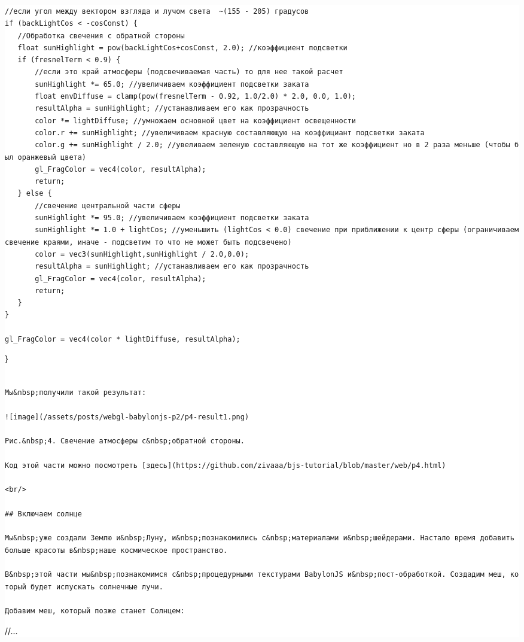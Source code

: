     //если угол между вектором взгляда и лучом света  ~(155 - 205) градусов
    if (backLightCos < -cosConst) {
       //Обработка свечения с обратной стороны
       float sunHighlight = pow(backLightCos+cosConst, 2.0); //коэффициент подсветки
       if (fresnelTerm < 0.9) {
           //если это край атмосферы (подсвечиваемая часть) то для нее такой расчет
           sunHighlight *= 65.0; //увеличиваем коэффициент подсветки заката
           float envDiffuse = clamp(pow(fresnelTerm - 0.92, 1.0/2.0) * 2.0, 0.0, 1.0);
           resultAlpha = sunHighlight; //устанавливаем его как прозрачность
           color *= lightDiffuse; //умножаем основной цвет на коэффициент освещенности
           color.r += sunHighlight; //увеличиваем красную составляющую на коэффициант подсветки заката
           color.g += sunHighlight / 2.0; //увеливаем зеленую составляющую на тот же коэффициент но в 2 раза меньше (чтобы был оранжевый цвета)
           gl_FragColor = vec4(color, resultAlpha);
           return;
       } else {
           //свечение центральной части сферы
           sunHighlight *= 95.0; //увеличиваем коэффициент подсветки заката
           sunHighlight *= 1.0 + lightCos; //уменьшить (lightCos < 0.0) свечение при приближении к центр сферы (ограничиваем свечение краями, иначе - подсветим то что не может быть подсвечено)
           color = vec3(sunHighlight,sunHighlight / 2.0,0.0);
           resultAlpha = sunHighlight; //устанавливаем его как прозрачность
           gl_FragColor = vec4(color, resultAlpha);
           return;
       }
    }

    gl_FragColor = vec4(color * lightDiffuse, resultAlpha);
}
```

Мы&nbsp;получили такой результат:

![image](/assets/posts/webgl-babylonjs-p2/p4-result1.png)

Рис.&nbsp;4. Свечение атмосферы с&nbsp;обратной стороны.

Код этой части можно посмотреть [здесь](https://github.com/zivaaa/bjs-tutorial/blob/master/web/p4.html)

<br/>

## Включаем солнце

Мы&nbsp;уже создали Землю и&nbsp;Луну, и&nbsp;познакомились с&nbsp;материалами и&nbsp;шейдерами. Настало время добавить больше красоты в&nbsp;наше космическое пространство.

В&nbsp;этой части мы&nbsp;познакомимся с&nbsp;процедурными текстурами BabylonJS и&nbsp;пост-обработкой. Создадим меш, который будет испускать солнечные лучи.

Добавим меш, который позже станет Солнцем:

```
//...
